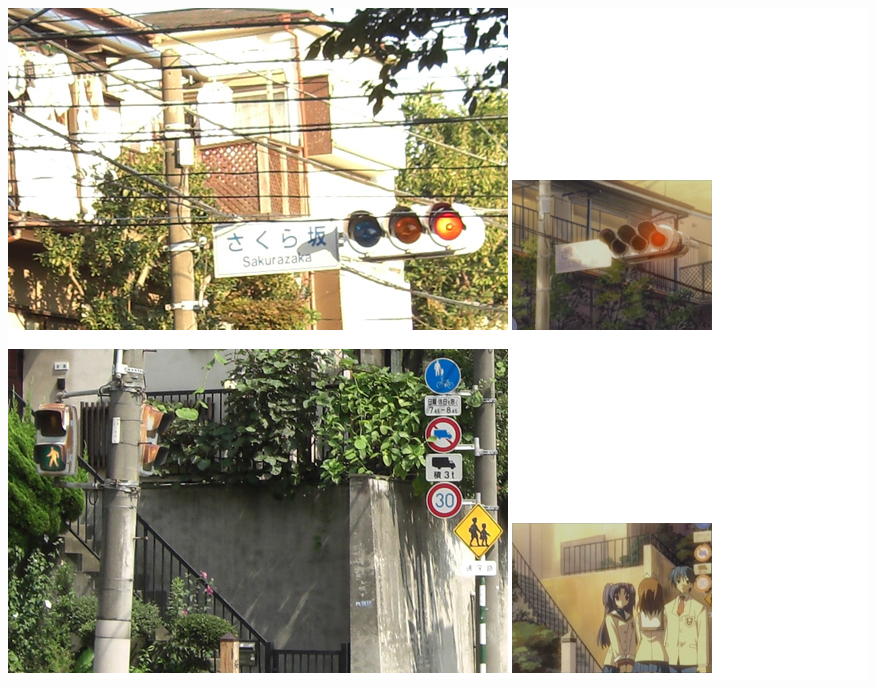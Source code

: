 ![alt text](img/cla-10-30-s.jpg)
![alt text](img/cla-10-30.jpg)

![alt text](img/cla-10-31-s.jpg)
![alt text](img/cla-10-31.jpg)

